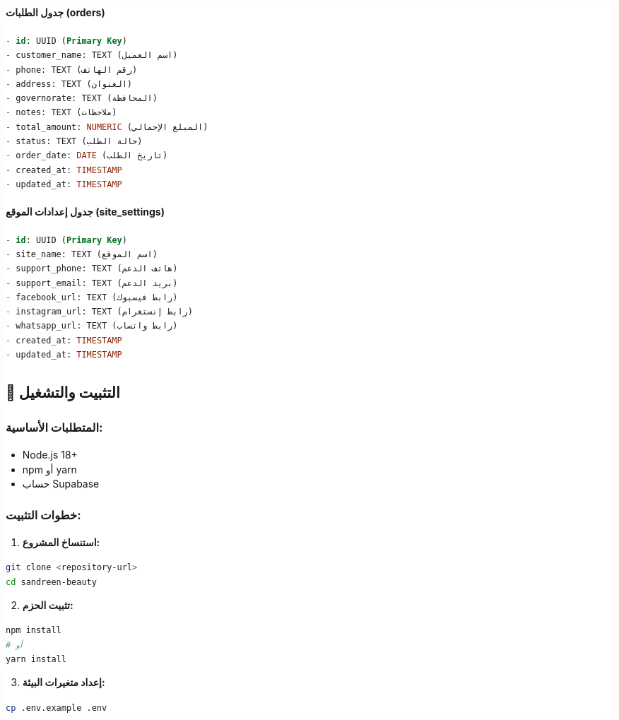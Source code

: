 #### جدول الطلبات (orders)
```sql
- id: UUID (Primary Key)
- customer_name: TEXT (اسم العميل)
- phone: TEXT (رقم الهاتف)
- address: TEXT (العنوان)
- governorate: TEXT (المحافظة)
- notes: TEXT (ملاحظات)
- total_amount: NUMERIC (المبلغ الإجمالي)
- status: TEXT (حالة الطلب)
- order_date: DATE (تاريخ الطلب)
- created_at: TIMESTAMP
- updated_at: TIMESTAMP
```

#### جدول إعدادات الموقع (site_settings)
```sql
- id: UUID (Primary Key)
- site_name: TEXT (اسم الموقع)
- support_phone: TEXT (هاتف الدعم)
- support_email: TEXT (بريد الدعم)
- facebook_url: TEXT (رابط فيسبوك)
- instagram_url: TEXT (رابط إنستغرام)
- whatsapp_url: TEXT (رابط واتساب)
- created_at: TIMESTAMP
- updated_at: TIMESTAMP
```

## 🔧 التثبيت والتشغيل

### المتطلبات الأساسية:
- Node.js 18+ 
- npm أو yarn
- حساب Supabase

### خطوات التثبيت:

1. **استنساخ المشروع:**
```bash
git clone <repository-url>
cd sandreen-beauty
```

2. **تثبيت الحزم:**
```bash
npm install
# أو
yarn install
```

3. **إعداد متغيرات البيئة:**
```bash
cp .env.example .env
```
